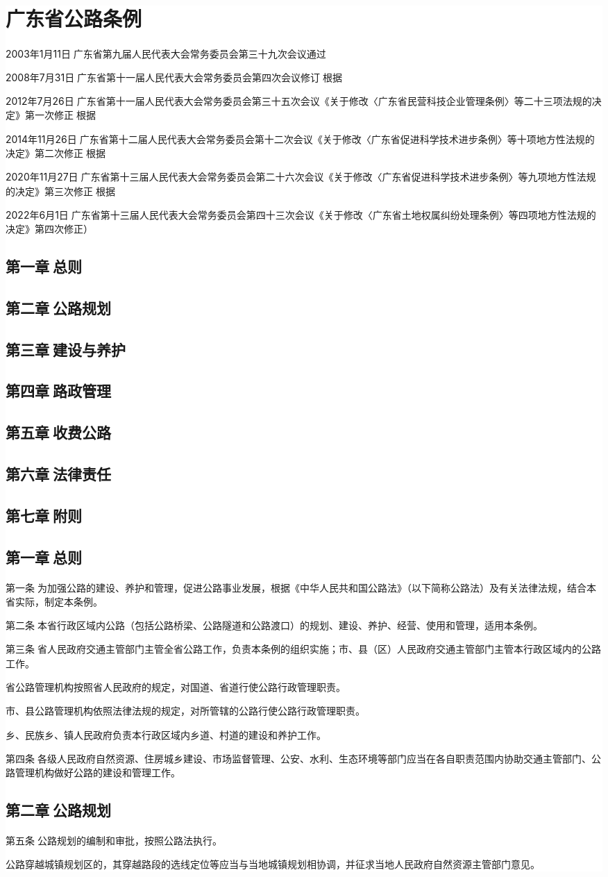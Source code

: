 # 广东省公路条例

2003年1月11日 广东省第九届人民代表大会常务委员会第三十九次会议通过

2008年7月31日 广东省第十一届人民代表大会常务委员会第四次会议修订  根据

2012年7月26日 广东省第十一届人民代表大会常务委员会第三十五次会议《关于修改〈广东省民营科技企业管理条例〉等二十三项法规的决定》第一次修正  根据

2014年11月26日 广东省第十二届人民代表大会常务委员会第十二次会议《关于修改〈广东省促进科学技术进步条例〉等十项地方性法规的决定》第二次修正  根据

2020年11月27日 广东省第十三届人民代表大会常务委员会第二十六次会议《关于修改〈广东省促进科学技术进步条例〉等九项地方性法规的决定》第三次修正  根据

2022年6月1日 广东省第十三届人民代表大会常务委员会第四十三次会议《关于修改〈广东省土地权属纠纷处理条例〉等四项地方性法规的决定》第四次修正）



## 第一章 总则

## 第二章 公路规划

## 第三章 建设与养护

## 第四章 路政管理

## 第五章 收费公路

## 第六章 法律责任

## 第七章 附则

## 第一章 总则

第一条 为加强公路的建设、养护和管理，促进公路事业发展，根据《中华人民共和国公路法》（以下简称公路法）及有关法律法规，结合本省实际，制定本条例。

第二条 本省行政区域内公路（包括公路桥梁、公路隧道和公路渡口）的规划、建设、养护、经营、使用和管理，适用本条例。

第三条 省人民政府交通主管部门主管全省公路工作，负责本条例的组织实施；市、县（区）人民政府交通主管部门主管本行政区域内的公路工作。

省公路管理机构按照省人民政府的规定，对国道、省道行使公路行政管理职责。

市、县公路管理机构依照法律法规的规定，对所管辖的公路行使公路行政管理职责。

乡、民族乡、镇人民政府负责本行政区域内乡道、村道的建设和养护工作。

第四条 各级人民政府自然资源、住房城乡建设、市场监督管理、公安、水利、生态环境等部门应当在各自职责范围内协助交通主管部门、公路管理机构做好公路的建设和管理工作。

## 第二章 公路规划

第五条 公路规划的编制和审批，按照公路法执行。

公路穿越城镇规划区的，其穿越路段的选线定位等应当与当地城镇规划相协调，并征求当地人民政府自然资源主管部门意见。
